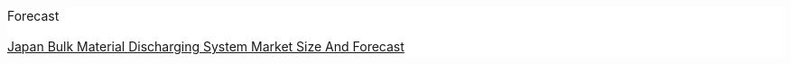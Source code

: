 Forecast</a></p><p><a href="https://github.com/cryst78/Precision/blob/main/Bulk-Material-Discharging-System-Market/Bulk-Material-Discharging-System-Market.md">Japan Bulk Material Discharging System Market Size And Forecast</a></p>
